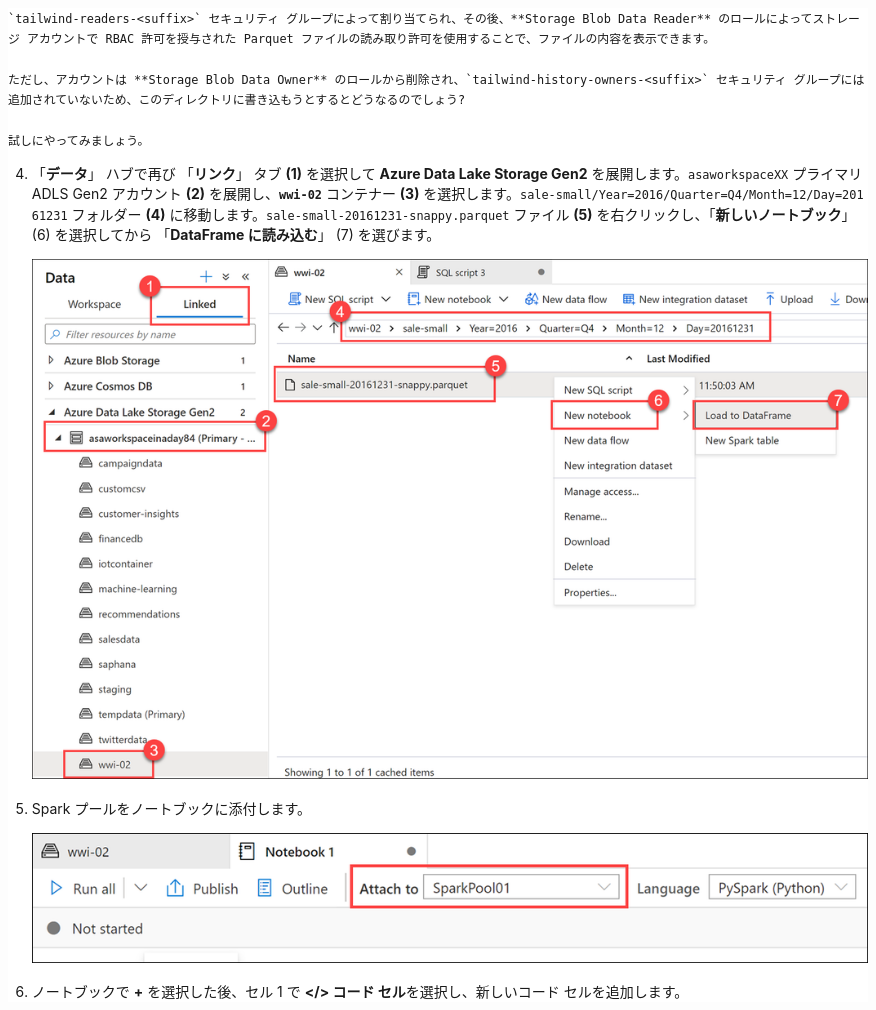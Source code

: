     `tailwind-readers-<suffix>` セキュリティ グループによって割り当てられ、その後、**Storage Blob Data Reader** のロールによってストレージ アカウントで RBAC 許可を授与された Parquet ファイルの読み取り許可を使用することで、ファイルの内容を表示できます。

    ただし、アカウントは **Storage Blob Data Owner** のロールから削除され、`tailwind-history-owners-<suffix>` セキュリティ グループには追加されていないため、このディレクトリに書き込もうとするとどうなるのでしょう?

    試しにやってみましょう。

4. 「**データ**」 ハブで再び 「**リンク**」 タブ **(1)** を選択して **Azure Data Lake Storage Gen2** を展開します。`asaworkspaceXX` プライマリ ADLS Gen2 アカウント **(2)** を展開し、**`wwi-02`** コンテナー **(3)** を選択します。`sale-small/Year=2016/Quarter=Q4/Month=12/Day=20161231` フォルダー **(4)** に移動します。`sale-small-20161231-snappy.parquet` ファイル **(5)** を右クリックし、「**新しいノートブック**」 (6) を選択してから 「**DataFrame に読み込む**」 (7) を選びます。

    ![オプションが強調表示されたデータ ハブが表示されます。](media/data-hub-parquet-new-notebook.png "New notebook")

5. Spark プールをノートブックに添付します。

    ![Spark プールが強調表示されています。](media/notebook-attach-spark-pool.png "Attach Spark pool")

6. ノートブックで **+** を選択した後、セル 1 で **</> コード セル**を選択し、新しいコード セルを追加します。
